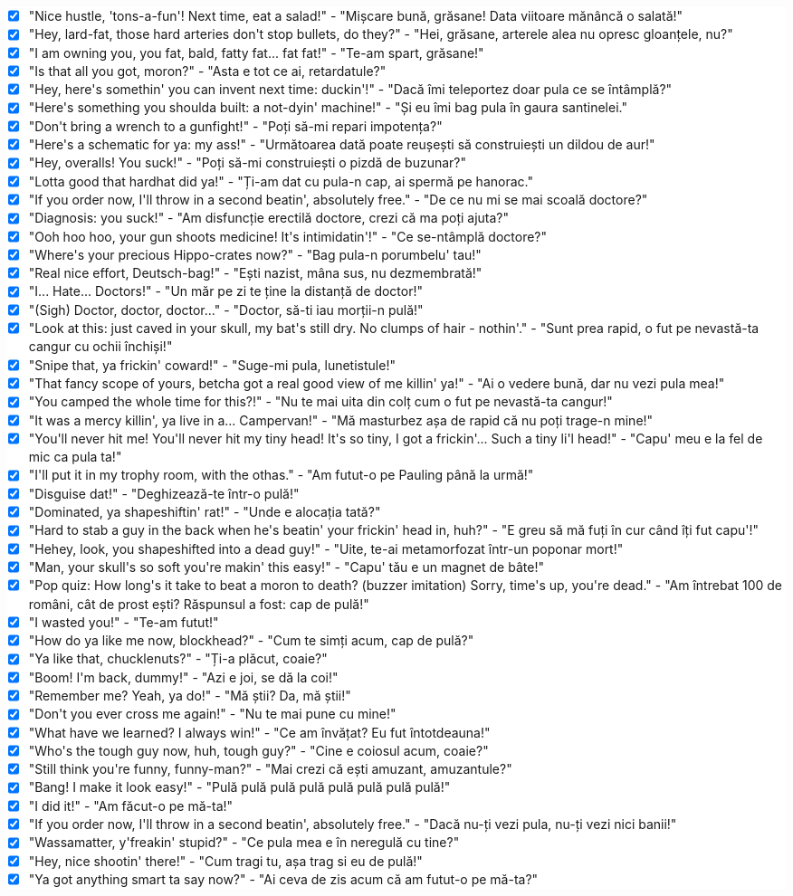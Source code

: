 - [x] "Nice hustle, 'tons-a-fun'! Next time, eat a salad!" - "Mișcare bună, grăsane! Data viitoare mănâncă o salată!"
- [x] "Hey, lard-fat, those hard arteries don't stop bullets, do they?" - "Hei, grăsane, arterele alea nu opresc gloanțele, nu?"
- [x] "I am owning you, you fat, bald, fatty fat... fat fat!" - "Te-am spart, grăsane!"
- [x] "Is that all you got, moron?" - "Asta e tot ce ai, retardatule?"
- [x] "Hey, here's somethin' you can invent next time: duckin'!" - "Dacă îmi teleportez doar pula ce se întâmplă?"
- [x] "Here's something you shoulda built: a not-dyin' machine!" - "Și eu îmi bag pula în gaura santinelei."
- [x] "Don't bring a wrench to a gunfight!" - "Poți să-mi repari impotența?"
- [x] "Here's a schematic for ya: my ass!" - "Următoarea dată poate reușești să construiești un dildou de aur!"
- [x] "Hey, overalls! You suck!" - "Poți să-mi construiești o pizdă de buzunar?"
- [x] "Lotta good that hardhat did ya!" - "Ți-am dat cu pula-n cap, ai spermă pe hanorac."
- [x] "If you order now, I'll throw in a second beatin', absolutely free." - "De ce nu mi se mai scoală doctore?"
- [x] "Diagnosis: you suck!" - "Am disfuncție erectilă doctore, crezi că ma poți ajuta?"
- [x] "Ooh hoo hoo, your gun shoots medicine! It's intimidatin'!" - "Ce se-ntâmplă doctore?"
- [x] "Where's your precious Hippo-crates now?" - "Bag pula-n porumbelu' tau!"
- [x] "Real nice effort, Deutsch-bag!" - "Ești nazist, mâna sus, nu dezmembrată!"
- [x] "I... Hate... Doctors!" - "Un măr pe zi te ține la distanță de doctor!"
- [x] "(Sigh) Doctor, doctor, doctor..." - "Doctor, să-ti iau morții-n pulă!"
- [x] "Look at this: just caved in your skull, my bat's still dry. No clumps of hair - nothin'." - "Sunt prea rapid, o fut pe nevastă-ta cangur cu ochii închiși!"
- [x] "Snipe that, ya frickin' coward!" - "Suge-mi pula, lunetistule!"
- [x] "That fancy scope of yours, betcha got a real good view of me killin' ya!" - "Ai o vedere bună, dar nu vezi pula mea!"
- [x] "You camped the whole time for this?!" - "Nu te mai uita din colț cum o fut pe nevastă-ta cangur!"
- [x] "It was a mercy killin', ya live in a... Campervan!" - "Mă masturbez așa de rapid că nu poți trage-n mine!"
- [x] "You'll never hit me! You'll never hit my tiny head! It's so tiny, I got a frickin'... Such a tiny li'l head!" - "Capu' meu e la fel de mic ca pula ta!"
- [x] "I'll put it in my trophy room, with the othas." - "Am futut-o pe Pauling până la urmă!"
- [x] "Disguise dat!" - "Deghizează-te într-o pulă!"
- [x] "Dominated, ya shapeshiftin' rat!" - "Unde e alocația tată?"
- [x] "Hard to stab a guy in the back when he's beatin' your frickin' head in, huh?" - "E greu să mă fuți în cur când îți fut capu'!"
- [x] "Hehey, look, you shapeshifted into a dead guy!" - "Uite, te-ai metamorfozat într-un poponar mort!"
- [x] "Man, your skull's so soft you're makin' this easy!" - "Capu' tǎu e un magnet de bâte!"
- [x] "Pop quiz: How long's it take to beat a moron to death? (buzzer imitation) Sorry, time's up, you're dead." - "Am întrebat 100 de români, cât de prost ești? Răspunsul a fost: cap de pulă!"
- [x] "I wasted you!" - "Te-am futut!"
- [x] "How do ya like me now, blockhead?" - "Cum te simți acum, cap de pulă?"
- [x] "Ya like that, chucklenuts?" - "Ți-a plăcut, coaie?"
- [x] "Boom! I'm back, dummy!" - "Azi e joi, se dă la coi!"
- [x] "Remember me? Yeah, ya do!" - "Mă știi? Da, mă știi!"
- [x] "Don't you ever cross me again!" - "Nu te mai pune cu mine!"
- [x] "What have we learned? I always win!" - "Ce am învățat? Eu fut întotdeauna!"
- [x] "Who's the tough guy now, huh, tough guy?" - "Cine e coiosul acum, coaie?"
- [x] "Still think you're funny, funny-man?" - "Mai crezi că ești amuzant, amuzantule?"
- [x] "Bang! I make it look easy!" - "Pulă pulă pulă pulă pulă pulă pulă pulă!"
- [x] "I did it!" - "Am făcut-o pe mă-ta!"
- [x] "If you order now, I'll throw in a second beatin', absolutely free." - "Dacă nu-ți vezi pula, nu-ți vezi nici banii!"
- [x] "Wassamatter, y'freakin' stupid?" - "Ce pula mea e în neregulă cu tine?"
- [x] "Hey, nice shootin' there!" - "Cum tragi tu, așa trag si eu de pulă!"
- [x] "Ya got anything smart ta say now?" - "Ai ceva de zis acum că am futut-o pe mă-ta?"
